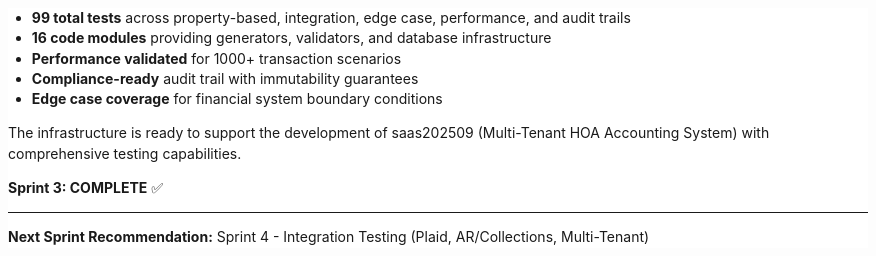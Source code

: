 - **99 total tests** across property-based, integration, edge case, performance, and audit trails
- **16 code modules** providing generators, validators, and database infrastructure
- **Performance validated** for 1000+ transaction scenarios
- **Compliance-ready** audit trail with immutability guarantees
- **Edge case coverage** for financial system boundary conditions

The infrastructure is ready to support the development of saas202509 (Multi-Tenant HOA Accounting System) with comprehensive testing capabilities.

**Sprint 3: COMPLETE** ✅

---

**Next Sprint Recommendation:** Sprint 4 - Integration Testing (Plaid, AR/Collections, Multi-Tenant)
